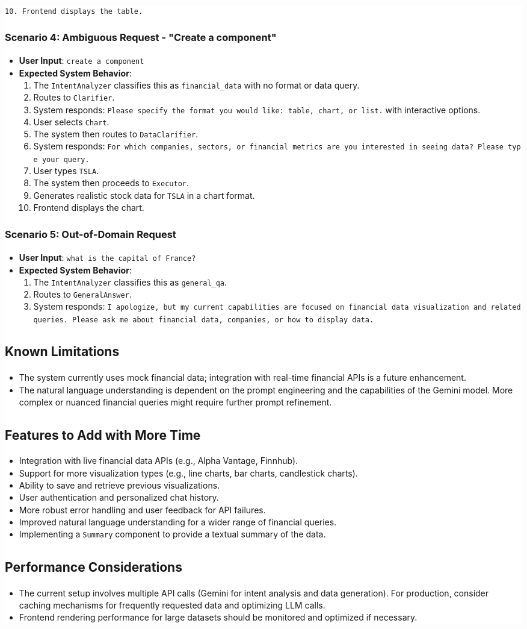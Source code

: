     10. Frontend displays the table.

### Scenario 4: Ambiguous Request - "Create a component"

*   **User Input**: `create a component`
*   **Expected System Behavior**:
    1.  The `IntentAnalyzer` classifies this as `financial_data` with no format or data query.
    2.  Routes to `Clarifier`.
    3.  System responds: `Please specify the format you would like: table, chart, or list.` with interactive options.
    4.  User selects `Chart`.
    5.  The system then routes to `DataClarifier`.
    6.  System responds: `For which companies, sectors, or financial metrics are you interested in seeing data? Please type your query.`
    7.  User types `TSLA`.
    8.  The system then proceeds to `Executor`.
    9.  Generates realistic stock data for `TSLA` in a chart format.
    10. Frontend displays the chart.

### Scenario 5: Out-of-Domain Request

*   **User Input**: `what is the capital of France?`
*   **Expected System Behavior**:
    1.  The `IntentAnalyzer` classifies this as `general_qa`.
    2.  Routes to `GeneralAnswer`.
    3.  System responds: `I apologize, but my current capabilities are focused on financial data visualization and related queries. Please ask me about financial data, companies, or how to display data.`

## Known Limitations

*   The system currently uses mock financial data; integration with real-time financial APIs is a future enhancement.
*   The natural language understanding is dependent on the prompt engineering and the capabilities of the Gemini model. More complex or nuanced financial queries might require further prompt refinement.

## Features to Add with More Time

*   Integration with live financial data APIs (e.g., Alpha Vantage, Finnhub).
*   Support for more visualization types (e.g., line charts, bar charts, candlestick charts).
*   Ability to save and retrieve previous visualizations.
*   User authentication and personalized chat history.
*   More robust error handling and user feedback for API failures.
*   Improved natural language understanding for a wider range of financial queries.
*   Implementing a `Summary` component to provide a textual summary of the data.

## Performance Considerations

*   The current setup involves multiple API calls (Gemini for intent analysis and data generation). For production, consider caching mechanisms for frequently requested data and optimizing LLM calls.
*   Frontend rendering performance for large datasets should be monitored and optimized if necessary.
